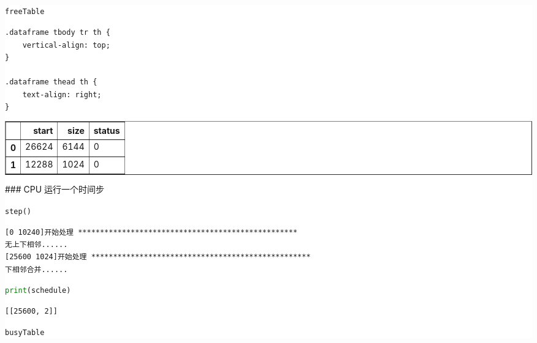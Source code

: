 

```python
freeTable
```


    .dataframe tbody tr th {
        vertical-align: top;
    }
    
    .dataframe thead th {
        text-align: right;
    }
<table border="1" class="dataframe">
  <thead>
    <tr style="text-align: right;">
      <th></th>
      <th>start</th>
      <th>size</th>
      <th>status</th>
    </tr>
  </thead>
  <tbody>
    <tr>
      <th>0</th>
      <td>26624</td>
      <td>6144</td>
      <td>0</td>
    </tr>
    <tr>
      <th>1</th>
      <td>12288</td>
      <td>1024</td>
      <td>0</td>
    </tr>
  </tbody>
</table>
### CPU 运行一个时间步


```python
step()
```

    [0 10240]开始处理 **************************************************
    无上下相邻......
    [25600 1024]开始处理 **************************************************
    下相邻合并......

```python
print(schedule)
```

    [[25600, 2]]

```python
busyTable
```
